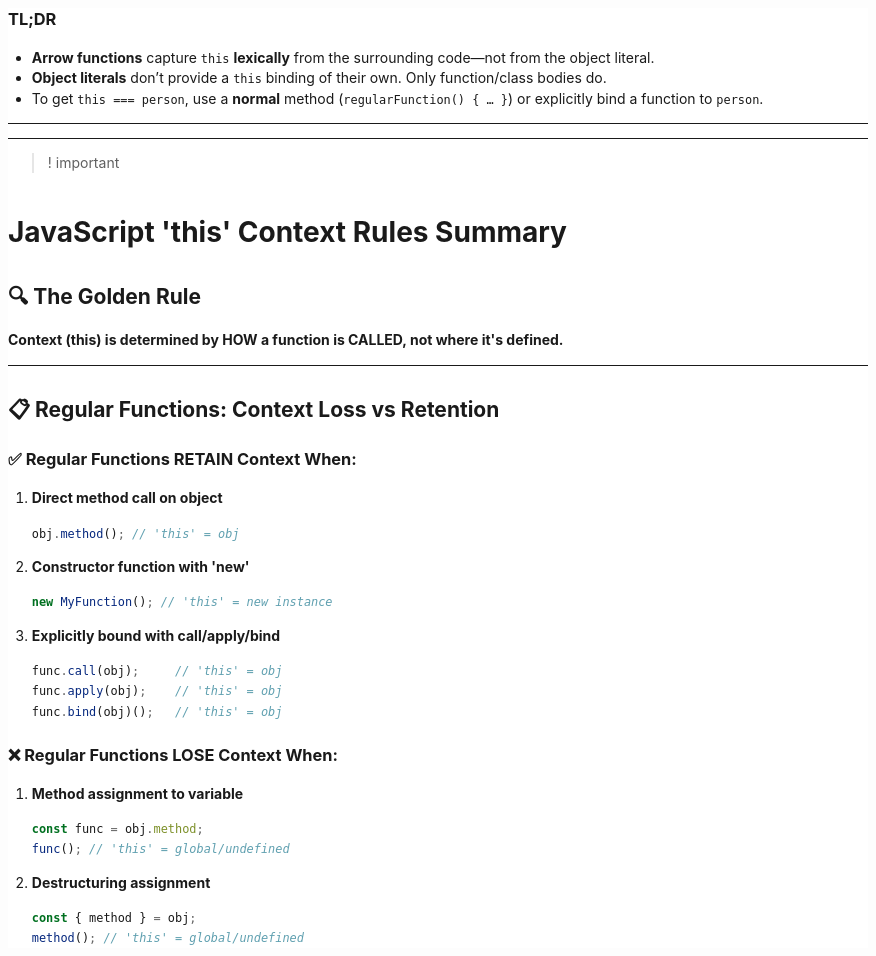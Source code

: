 ### TL;DR

* **Arrow functions** capture `this` **lexically** from the surrounding code—not from the object literal.
* **Object literals** don’t provide a `this` binding of their own. Only function/class bodies do.
* To get `this === person`, use a **normal** method (`regularFunction() { … }`) or explicitly bind a function to `person`.

--- 
--- 

> ! important 

# JavaScript 'this' Context Rules Summary

## 🔍 The Golden Rule
**Context (this) is determined by HOW a function is CALLED, not where it's defined.**

---

## 📋 Regular Functions: Context Loss vs Retention

### ✅ **Regular Functions RETAIN Context When:**

1. **Direct method call on object**
   ```javascript
   obj.method(); // 'this' = obj
   ```

2. **Constructor function with 'new'**
   ```javascript
   new MyFunction(); // 'this' = new instance
   ```

3. **Explicitly bound with call/apply/bind**
   ```javascript
   func.call(obj);     // 'this' = obj
   func.apply(obj);    // 'this' = obj
   func.bind(obj)();   // 'this' = obj
   ```

### ❌ **Regular Functions LOSE Context When:**

1. **Method assignment to variable**
   ```javascript
   const func = obj.method;
   func(); // 'this' = global/undefined
   ```

2. **Destructuring assignment**
   ```javascript
   const { method } = obj;
   method(); // 'this' = global/undefined
   ```
